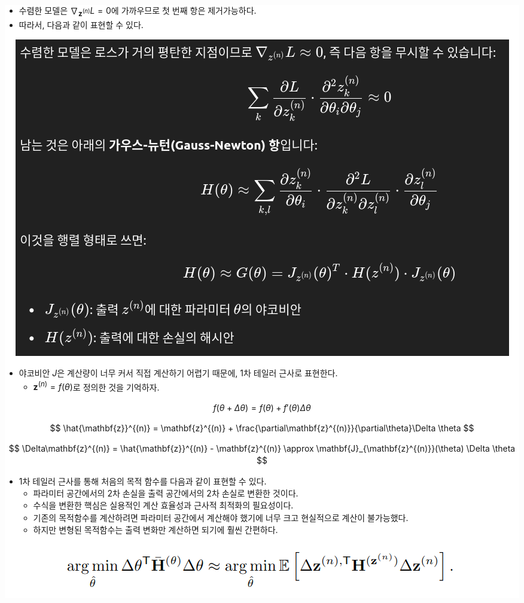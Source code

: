 - 수렴한 모델은 $\nabla_{\mathbf{z}^{(n)}}L = 0$에 가까우므로 첫 번째 항은 제거가능하다. 
- 따라서, 다음과 같이 표현할 수 있다.

<p align="center">
<img src='./img6.png'>
</p>

- 야코비안 $J$은 계산량이 너무 커서 직접 계산하기 어렵기 때문에, 1차 테일러 근사로 표현한다.
  - $\mathbf{z}^{(n)} = f(\theta)$로 정의한 것을 기억하자.

$$ f(\theta + \Delta \theta) = f(\theta) + f'(\theta)\Delta \theta $$

$$ \hat{\mathbf{z}}^{(n)} = \mathbf{z}^{(n)} + \frac{\partial\mathbf{z}^{(n)}}{\partial\theta}\Delta \theta $$

$$ \Delta\mathbf{z}^{(n)} = \hat{\mathbf{z}}^{(n)} - \mathbf{z}^{(n)} \approx \mathbf{J}_{\mathbf{z}^{(n)}}(\theta) \Delta \theta $$

- 1차 테일러 근사를 통해 처음의 목적 함수를 다음과 같이 표현할 수 있다.
  - 파라미터 공간에서의 2차 손실을 출력 공간에서의 2차 손실로 변환한 것이다.
  - 수식을 변환한 핵심은 실용적인 계산 효율성과 근사적 최적화의 필요성이다.
  - 기존의 목적함수를 계산하려면 파라미터 공간에서 계산해야 했기에 너무 크고 현실적으로 계산이 불가능했다. 
  - 하지만 변형된 목적함수는 출력 변화만 계산하면 되기에 훨씬 간편하다.


<p align="center">
<img src='./img7.png'>
</p>
